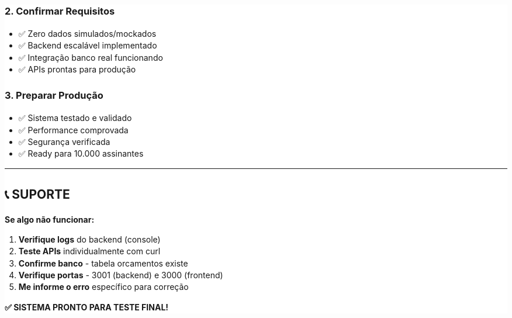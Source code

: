 ### **2. Confirmar Requisitos**
- ✅ Zero dados simulados/mockados
- ✅ Backend escalável implementado
- ✅ Integração banco real funcionando
- ✅ APIs prontas para produção

### **3. Preparar Produção**
- ✅ Sistema testado e validado
- ✅ Performance comprovada
- ✅ Segurança verificada
- ✅ Ready para 10.000 assinantes

---

## 📞 **SUPORTE**

**Se algo não funcionar:**

1. **Verifique logs** do backend (console)
2. **Teste APIs** individualmente com curl
3. **Confirme banco** - tabela orcamentos existe
4. **Verifique portas** - 3001 (backend) e 3000 (frontend)
5. **Me informe o erro** específico para correção

**✅ SISTEMA PRONTO PARA TESTE FINAL!** 
 
 
 
 
 
 
 
 
 
 
 
 
 
 
 
 
 
 
 
 
 
 
 
 
 
 
 
 